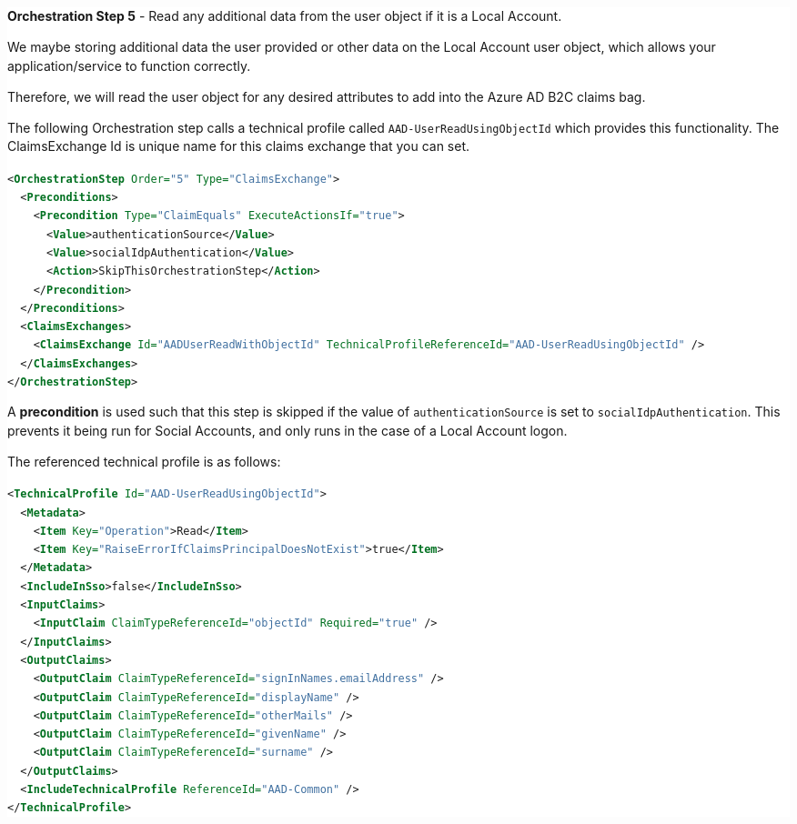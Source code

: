 **Orchestration Step 5** - Read any additional data from the user object if it is a Local Account.

We maybe storing additional data the user provided or other data on the Local Account user object, which allows your application/service to function correctly.

Therefore, we will read the user object for any desired attributes to add into the Azure AD B2C claims bag.

The following Orchestration step calls a technical profile called `AAD-UserReadUsingObjectId` which provides this functionality.
The ClaimsExchange Id is unique name for this claims exchange that you can set.

```xml
<OrchestrationStep Order="5" Type="ClaimsExchange">
  <Preconditions>
    <Precondition Type="ClaimEquals" ExecuteActionsIf="true">
      <Value>authenticationSource</Value>
      <Value>socialIdpAuthentication</Value>
      <Action>SkipThisOrchestrationStep</Action>
    </Precondition>
  </Preconditions>
  <ClaimsExchanges>
    <ClaimsExchange Id="AADUserReadWithObjectId" TechnicalProfileReferenceId="AAD-UserReadUsingObjectId" />
  </ClaimsExchanges>
</OrchestrationStep>
```

A **precondition** is used such that this step is skipped if the value of `authenticationSource` is set to `socialIdpAuthentication`. This prevents it being run for Social Accounts, and only runs in the case of a Local Account logon.

The referenced technical profile is as follows:

```xml
<TechnicalProfile Id="AAD-UserReadUsingObjectId">
  <Metadata>
    <Item Key="Operation">Read</Item>
    <Item Key="RaiseErrorIfClaimsPrincipalDoesNotExist">true</Item>
  </Metadata>
  <IncludeInSso>false</IncludeInSso>
  <InputClaims>
    <InputClaim ClaimTypeReferenceId="objectId" Required="true" />
  </InputClaims>
  <OutputClaims>
    <OutputClaim ClaimTypeReferenceId="signInNames.emailAddress" />
    <OutputClaim ClaimTypeReferenceId="displayName" />
    <OutputClaim ClaimTypeReferenceId="otherMails" />
    <OutputClaim ClaimTypeReferenceId="givenName" />
    <OutputClaim ClaimTypeReferenceId="surname" />
  </OutputClaims>
  <IncludeTechnicalProfile ReferenceId="AAD-Common" />
</TechnicalProfile>
```
